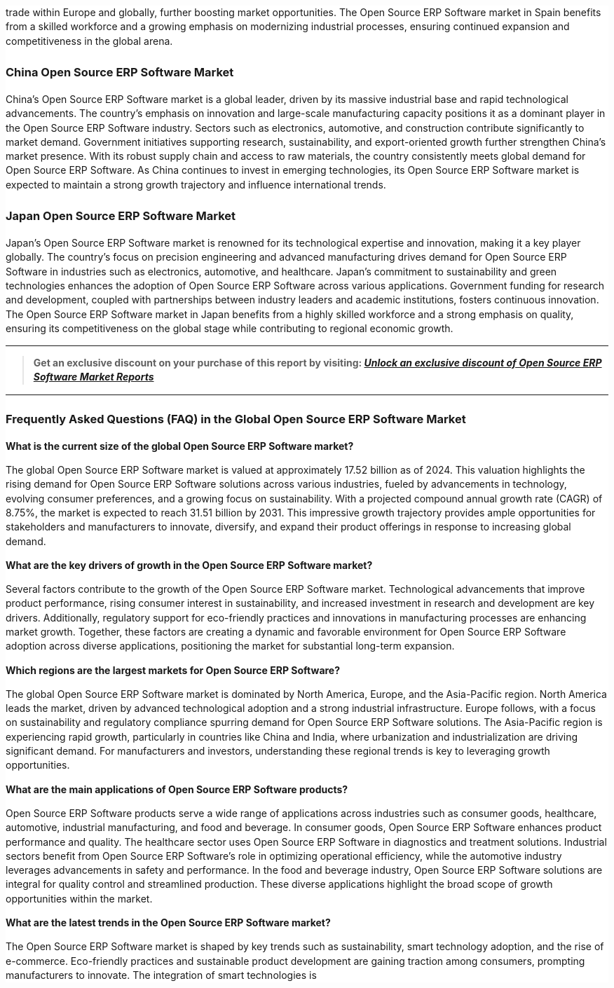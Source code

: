 trade within Europe and globally, further boosting market opportunities. The Open Source ERP Software market in Spain benefits from a skilled workforce and a growing emphasis on modernizing industrial processes, ensuring continued expansion and competitiveness in the global arena.</p><h3>China Open Source ERP Software Market</h3><p>China&rsquo;s Open Source ERP Software market is a global leader, driven by its massive industrial base and rapid technological advancements. The country&rsquo;s emphasis on innovation and large-scale manufacturing capacity positions it as a dominant player in the Open Source ERP Software industry. Sectors such as electronics, automotive, and construction contribute significantly to market demand. Government initiatives supporting research, sustainability, and export-oriented growth further strengthen China&rsquo;s market presence. With its robust supply chain and access to raw materials, the country consistently meets global demand for Open Source ERP Software. As China continues to invest in emerging technologies, its Open Source ERP Software market is expected to maintain a strong growth trajectory and influence international trends.</p><h3>Japan Open Source ERP Software Market</h3><p>Japan&rsquo;s Open Source ERP Software market is renowned for its technological expertise and innovation, making it a key player globally. The country&rsquo;s focus on precision engineering and advanced manufacturing drives demand for Open Source ERP Software in industries such as electronics, automotive, and healthcare. Japan&rsquo;s commitment to sustainability and green technologies enhances the adoption of Open Source ERP Software across various applications. Government funding for research and development, coupled with partnerships between industry leaders and academic institutions, fosters continuous innovation. The Open Source ERP Software market in Japan benefits from a highly skilled workforce and a strong emphasis on quality, ensuring its competitiveness on the global stage while contributing to regional economic growth.</p><hr /><blockquote><p><strong>Get an exclusive discount on your purchase of this report by visiting: <em><a href="://marketresearchpulse.com/ask-for-discount/83936?utm_source=Github&amp;utm_medium=030">Unlock an exclusive discount of Open Source ERP Software Market Reports</a></em>&nbsp;</strong></p></blockquote><hr /><h3>Frequently Asked Questions (FAQ) in the Global Open Source ERP Software Market</h3><p><strong>What is the current size of the global Open Source ERP Software market?</strong></p><p>The global Open Source ERP Software market is valued at approximately 17.52 billion as of 2024. This valuation highlights the rising demand for Open Source ERP Software solutions across various industries, fueled by advancements in technology, evolving consumer preferences, and a growing focus on sustainability. With a projected compound annual growth rate (CAGR) of 8.75%, the market is expected to reach 31.51 billion by 2031. This impressive growth trajectory provides ample opportunities for stakeholders and manufacturers to innovate, diversify, and expand their product offerings in response to increasing global demand.</p><p><strong>What are the key drivers of growth in the Open Source ERP Software market?</strong></p><p>Several factors contribute to the growth of the Open Source ERP Software market. Technological advancements that improve product performance, rising consumer interest in sustainability, and increased investment in research and development are key drivers. Additionally, regulatory support for eco-friendly practices and innovations in manufacturing processes are enhancing market growth. Together, these factors are creating a dynamic and favorable environment for Open Source ERP Software adoption across diverse applications, positioning the market for substantial long-term expansion.</p><p><strong>Which regions are the largest markets for Open Source ERP Software?</strong></p><p>The global Open Source ERP Software market is dominated by North America, Europe, and the Asia-Pacific region. North America leads the market, driven by advanced technological adoption and a strong industrial infrastructure. Europe follows, with a focus on sustainability and regulatory compliance spurring demand for Open Source ERP Software solutions. The Asia-Pacific region is experiencing rapid growth, particularly in countries like China and India, where urbanization and industrialization are driving significant demand. For manufacturers and investors, understanding these regional trends is key to leveraging growth opportunities.</p><p><strong>What are the main applications of Open Source ERP Software products?</strong></p><p>Open Source ERP Software products serve a wide range of applications across industries such as consumer goods, healthcare, automotive, industrial manufacturing, and food and beverage. In consumer goods, Open Source ERP Software enhances product performance and quality. The healthcare sector uses Open Source ERP Software in diagnostics and treatment solutions. Industrial sectors benefit from Open Source ERP Software&rsquo;s role in optimizing operational efficiency, while the automotive industry leverages advancements in safety and performance. In the food and beverage industry, Open Source ERP Software solutions are integral for quality control and streamlined production. These diverse applications highlight the broad scope of growth opportunities within the market.</p><p><strong>What are the latest trends in the Open Source ERP Software market?</strong></p><p>The Open Source ERP Software market is shaped by key trends such as sustainability, smart technology adoption, and the rise of e-commerce. Eco-friendly practices and sustainable product development are gaining traction among consumers, prompting manufacturers to innovate. The integration of smart technologies is